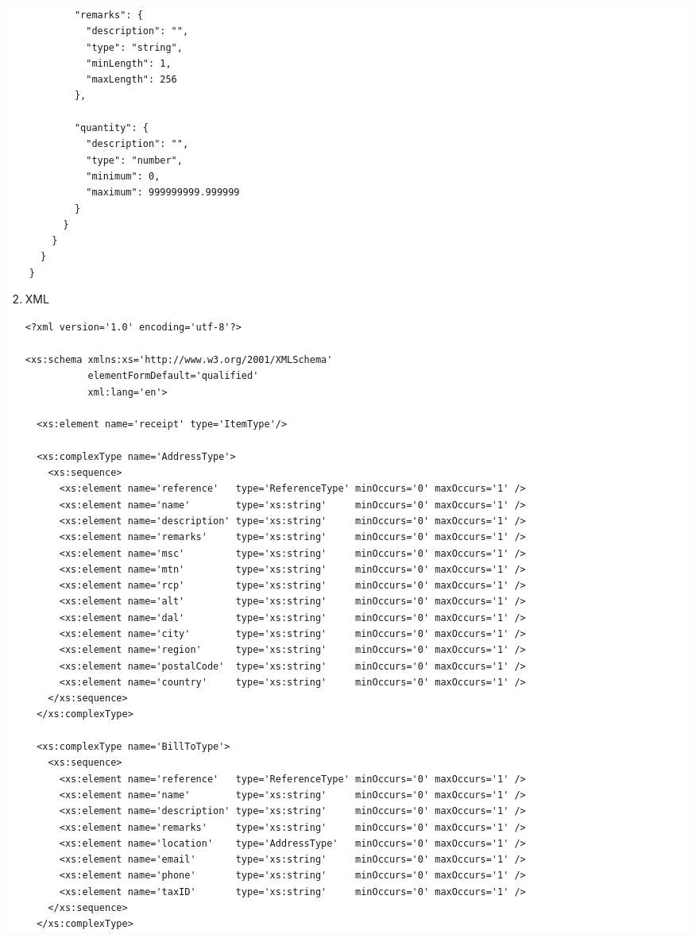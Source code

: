                "remarks": {
                  "description": "",
                  "type": "string",
                  "minLength": 1,
                  "maxLength": 256
                },

                "quantity": {
                  "description": "",
                  "type": "number",
                  "minimum": 0,
                  "maximum": 999999999.999999
                }
              }
            }
          }
        }

2.  XML

        <?xml version='1.0' encoding='utf-8'?>

        <xs:schema xmlns:xs='http://www.w3.org/2001/XMLSchema'
                   elementFormDefault='qualified'
                   xml:lang='en'>

          <xs:element name='receipt' type='ItemType'/>

          <xs:complexType name='AddressType'>
            <xs:sequence>
              <xs:element name='reference'   type='ReferenceType' minOccurs='0' maxOccurs='1' />
              <xs:element name='name'        type='xs:string'     minOccurs='0' maxOccurs='1' />
              <xs:element name='description' type='xs:string'     minOccurs='0' maxOccurs='1' />
              <xs:element name='remarks'     type='xs:string'     minOccurs='0' maxOccurs='1' />
              <xs:element name='msc'         type='xs:string'     minOccurs='0' maxOccurs='1' />
              <xs:element name='mtn'         type='xs:string'     minOccurs='0' maxOccurs='1' />
              <xs:element name='rcp'         type='xs:string'     minOccurs='0' maxOccurs='1' />
              <xs:element name='alt'         type='xs:string'     minOccurs='0' maxOccurs='1' />
              <xs:element name='dal'         type='xs:string'     minOccurs='0' maxOccurs='1' />
              <xs:element name='city'        type='xs:string'     minOccurs='0' maxOccurs='1' />
              <xs:element name='region'      type='xs:string'     minOccurs='0' maxOccurs='1' />
              <xs:element name='postalCode'  type='xs:string'     minOccurs='0' maxOccurs='1' />
              <xs:element name='country'     type='xs:string'     minOccurs='0' maxOccurs='1' />
            </xs:sequence>
          </xs:complexType>

          <xs:complexType name='BillToType'>
            <xs:sequence>
              <xs:element name='reference'   type='ReferenceType' minOccurs='0' maxOccurs='1' />
              <xs:element name='name'        type='xs:string'     minOccurs='0' maxOccurs='1' />
              <xs:element name='description' type='xs:string'     minOccurs='0' maxOccurs='1' />
              <xs:element name='remarks'     type='xs:string'     minOccurs='0' maxOccurs='1' />
              <xs:element name='location'    type='AddressType'   minOccurs='0' maxOccurs='1' />
              <xs:element name='email'       type='xs:string'     minOccurs='0' maxOccurs='1' />
              <xs:element name='phone'       type='xs:string'     minOccurs='0' maxOccurs='1' />
              <xs:element name='taxID'       type='xs:string'     minOccurs='0' maxOccurs='1' />
            </xs:sequence>
          </xs:complexType>
